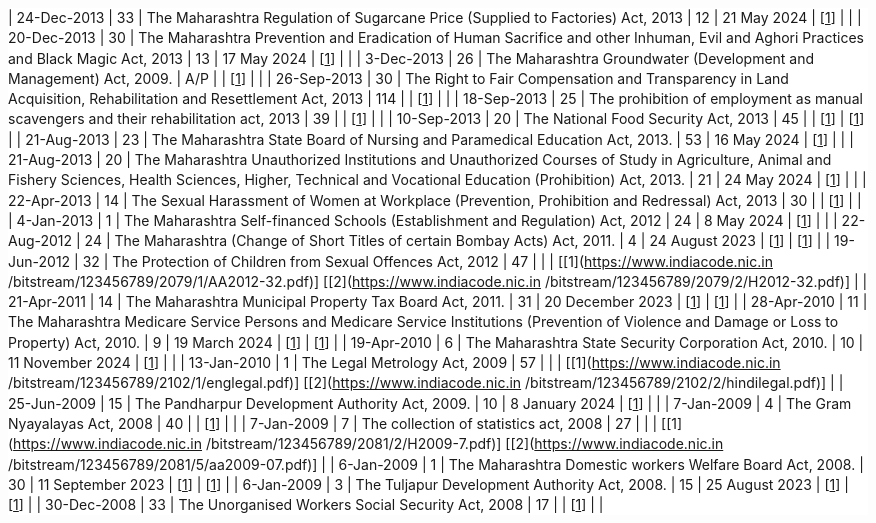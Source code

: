 | 24-Dec-2013 | 33 | The Maharashtra Regulation of Sugarcane Price (Supplied to Factories) Act, 2013 | 12 | 21 May 2024 | \[[1](http://indiacode.nic.in/bitstream/123456789/15834/3/maharashtra_regulation_of_sugarcane_price.pdf)\] |  |
| 20-Dec-2013 | 30 | The Maharashtra Prevention and Eradication of Human Sacrifice and other Inhuman, Evil and Aghori Practices and Black Magic Act, 2013 | 13 | 17 May 2024 | \[[1](http://indiacode.nic.in/bitstream/123456789/15787/3/_maharashtra_prevention_a.pdf)\] |  |
| 3-Dec-2013 | 26 | The Maharashtra  Groundwater (Development and Management) Act, 2009. | A/P |  | \[[1](http://indiacode.nic.in/bitstream/123456789/21408/1/mah._act_26_of_2013.pdf)\] |  |
| 26-Sep-2013 | 30 | The Right to Fair Compensation and Transparency in Land Acquisition, Rehabilitation and Resettlement Act, 2013 | 114 |  | \[[1](http://indiacode.nic.in/bitstream/123456789/19895/1/the_right_to_fair_compensation_and_transparency_in_land_acquisition%2c_rehabilitation_and_resettlement_act%2c_2013..pdf)\] |  |
| 18-Sep-2013 | 25 | The prohibition of employment as manual scavengers and their rehabilitation act, 2013 | 39 |  | \[[1](http://indiacode.nic.in/bitstream/123456789/18952/1/a2013-25.pdf)\] |  |
| 10-Sep-2013 | 20 | The National Food Security Act, 2013 | 45 |  | \[[1](http://indiacode.nic.in/bitstream/123456789/21446/1/food_security_act_2013.pdf)\] | \[[1](https://www.indiacode.nic.in/bitstream/123456789/21446/2/food_security_act_2013.pdf)\] |
| 21-Aug-2013 | 23 | The Maharashtra State Board of Nursing and Paramedical Education Act, 2013. | 53 | 16 May 2024 | \[[1](http://indiacode.nic.in/bitstream/123456789/15790/3/the_maharashtra_state_board_o.pdf)\] |  |
| 21-Aug-2013 | 20 | The Maharashtra Unauthorized Institutions and Unauthorized Courses of Study in Agriculture, Animal and Fishery Sciences, Health Sciences, Higher, Technical and Vocational Education (Prohibition) Act, 2013. | 21 | 24 May 2024 | \[[1](http://indiacode.nic.in/bitstream/123456789/16667/3/maharashtra_unauthorized.pdf)\] |  |
| 22-Apr-2013 | 14 | The Sexual Harassment of Women at Workplace (Prevention, Prohibition and Redressal) Act, 2013 | 30 |  | \[[1](http://indiacode.nic.in/bitstream/123456789/19302/1/sexual_harrassment_of_women_at_workplace_act_2013.pdf)\] |  |
| 4-Jan-2013 | 1 | The Maharashtra Self-financed Schools (Establishment and Regulation) Act, 2012 | 24 | 8 May 2024 | \[[1](http://indiacode.nic.in/bitstream/123456789/15804/3/maharashtra_self-financed.pdf)\] |  |
| 22-Aug-2012 | 24 | The Maharashtra (Change of Short Titles of certain Bombay Acts) Act, 2011. | 4 | 24 August 2023 | \[[1](http://indiacode.nic.in/bitstream/123456789/16821/5/the_maharashtra_%28change_of_short.pdf)\] | \[[1](https://www.indiacode.nic.in/bitstream/123456789/16821/6/39_2012-24.pdf)\] |
| 19-Jun-2012 | 32 | The Protection of Children from Sexual Offences Act, 2012 | 47 |  |  | \[[1](https://www.indiacode.nic.in /bitstream/123456789/2079/1/AA2012-32.pdf)\] \[[2](https://www.indiacode.nic.in /bitstream/123456789/2079/2/H2012-32.pdf)\] |
| 21-Apr-2011 | 14 | The Maharashtra Municipal Property Tax Board Act, 2011. | 31 | 20 December 2023 | \[[1](http://indiacode.nic.in/bitstream/123456789/19741/1/the_maharashtra_municipal_property_tax_board_act%2c_2011..pdf)\] | \[[1](https://www.indiacode.nic.in/bitstream/123456789/19741/3/201114.pdf)\] |
| 28-Apr-2010 | 11 | The Maharashtra Medicare Service Persons and Medicare Service Institutions (Prevention of Violence and Damage or Loss to Property) Act, 2010. | 9 | 19 March 2024 | \[[1](http://indiacode.nic.in/bitstream/123456789/19822/1/the_maharashtra_medicare_service_persons_and_medicare_service_institutions_act%2c_2010..pdf)\] | \[[1](https://www.indiacode.nic.in/bitstream/123456789/19822/3/2010_11.pdf)\] |
| 19-Apr-2010 | 6 | The Maharashtra State Security Corporation Act, 2010. | 10 | 11 November 2024 | \[[1](http://indiacode.nic.in/bitstream/123456789/20339/1/maharashtra_state_secruity.pdf)\] |  |
| 13-Jan-2010 | 1 | The Legal Metrology Act, 2009 | 57 |  |  | \[[1](https://www.indiacode.nic.in /bitstream/123456789/2102/1/englegal.pdf)\] \[[2](https://www.indiacode.nic.in /bitstream/123456789/2102/2/hindilegal.pdf)\] |
| 25-Jun-2009 | 15 | The Pandharpur Development Authority Act, 2009. | 10 | 8 January 2024 | \[[1](http://indiacode.nic.in/bitstream/123456789/20549/1/the_pandharpur_development_authority.pdf)\] |  |
| 7-Jan-2009 | 4 | The Gram Nyayalayas Act, 2008 | 40 |  | \[[1](http://indiacode.nic.in/bitstream/123456789/19258/1/gram_nyayalay_act_2008.pdf)\] |  |
| 7-Jan-2009 | 7 | The collection of statistics act, 2008 | 27 |  |  | \[[1](https://www.indiacode.nic.in /bitstream/123456789/2081/2/H2009-7.pdf)\] \[[2](https://www.indiacode.nic.in /bitstream/123456789/2081/5/aa2009-07.pdf)\] |
| 6-Jan-2009 | 1 | The Maharashtra Domestic workers Welfare Board Act, 2008. | 30 | 11 September 2023 | \[[1](http://indiacode.nic.in/bitstream/123456789/19597/1/MH2009.pdf)\] | \[[1](https://www.indiacode.nic.in/bitstream/123456789/19597/3/H20091.pdf)\] |
| 6-Jan-2009 | 3 | The Tuljapur Development Authority Act, 2008. | 15 | 25 August 2023 | \[[1](http://indiacode.nic.in/bitstream/123456789/19575/3/tuljapur_development_authority_act.pdf)\] | \[[1](https://www.indiacode.nic.in/bitstream/123456789/19575/4/%e0%a4%a4%e0%a5%81%e0%a4%b3%e0%a4%9c%e0%a4%be%e0%a4%aa%e0%a5%82%e0%a4%b0_%e0%a4%b5%e0%a4%bf%e0%a4%95%e0%a4%be%e0%a4%b8.pdf)\] |
| 30-Dec-2008 | 33 | The Unorganised Workers Social Security Act, 2008 | 17 |  | \[[1](http://indiacode.nic.in/bitstream/123456789/21450/1/%e0%a4%85%e0%a4%b8%e0%a4%82%e0%a4%98%e0%a4%9f%e0%a4%bf%e0%a4%a4_%e0%a4%95%e0%a4%be%e0%a4%ae%e0%a4%97%e0%a4%be%e0%a4%b0_%e0%a4%b8%e0%a4%be%e0%a4%ae%e0%a4%be%e0%a4%9c_%e0%a4%bf%e0%a4%95_%e0%a4%b8%e0%a5%81%e0%a4%b0%e0%a4%95%e0%a5%8d%e0%a4%b7%e0%a4%be_%e0%a4%85%e0%a4%a7_%e0%a4%bf%e0%a4%a8%e0%a4%bf%e0%a4%af%e0%a4%ae_%e0%a5%a8%e0%a5%a6%e0%a5%a6%e0%a5%ae_%281%29.pdf)\] |  |